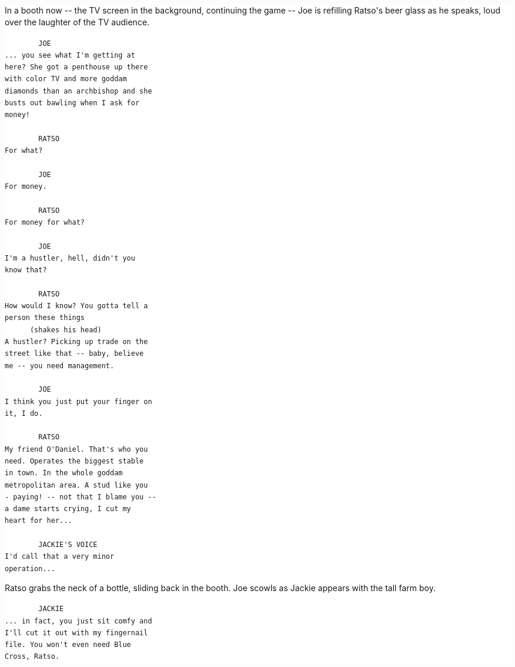 In a booth now -- the TV screen in the background, continuing
the game -- Joe is refilling Ratso's beer glass as he speaks,
loud over the laughter of the TV audience.

			JOE 
	... you see what I'm getting at
	here? She got a penthouse up there
	with color TV and more goddam
	diamonds than an archbishop and she
	busts out bawling when I ask for
	money!

			RATSO 
	For what?

			JOE 
	For money.

			RATSO 
	For money for what?

			JOE 
	I'm a hustler, hell, didn't you
	know that?

			RATSO 
	How would I know? You gotta tell a
	person these things 
		  (shakes his head)
	A hustler? Picking up trade on the
	street like that -- baby, believe
	me -- you need management.

			JOE 
	I think you just put your finger on
	it, I do.

			RATSO 
	My friend O'Daniel. That's who you
	need. Operates the biggest stable
	in town. In the whole goddam
	metropolitan area. A stud like you 
	- paying! -- not that I blame you --
	a dame starts crying, I cut my
	heart for her...

			JACKIE'S VOICE 
	I'd call that a very minor
	operation...

Ratso grabs the neck of a bottle, sliding back in the booth.
Joe scowls as Jackie appears with the tall farm boy.

			JACKIE 
	... in fact, you just sit comfy and
	I'll cut it out with my fingernail
	file. You won't even need Blue
	Cross, Ratso.
